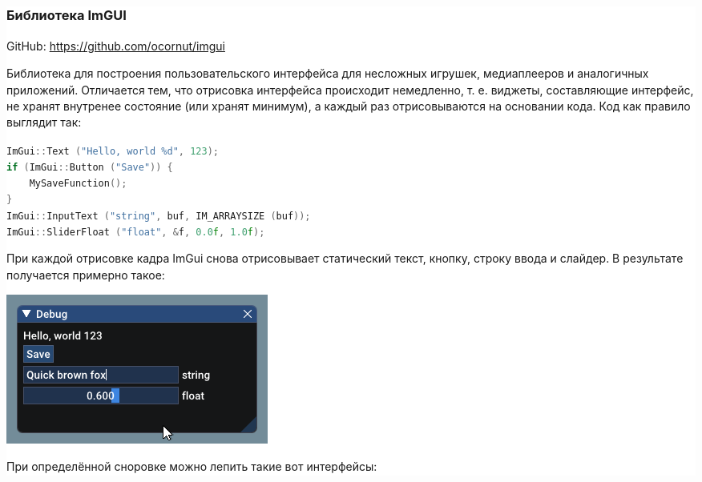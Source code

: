 ### Библиотека ImGUI

GitHub: https://github.com/ocornut/imgui

Библиотека для построения пользовательского интерфейса для несложных игрушек, медиаплееров и аналогичных приложений. Отличается тем, что отрисовка интерфейса происходит немедленно, т. е. виджеты, составляющие интерфейс, не хранят внутренее состояние (или хранят минимум), а каждый раз отрисовываются на основании кода. Код как правило выглядит так:

```c++
ImGui::Text ("Hello, world %d", 123);
if (ImGui::Button ("Save")) {
    MySaveFunction();
}
ImGui::InputText ("string", buf, IM_ARRAYSIZE (buf));
ImGui::SliderFloat ("float", &f, 0.0f, 1.0f);
```

При каждой отрисовке кадра ImGui снова отрисовывает статический текст, кнопку, строку ввода и слайдер. В результате получается примерно такое:

![imgui1](img/imgui1.png)

При определённой сноровке можно лепить такие вот интерфейсы:
